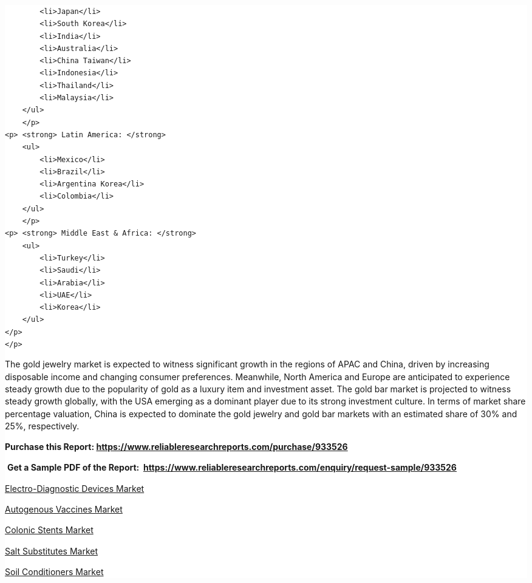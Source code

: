             <li>Japan</li>
            <li>South Korea</li>
            <li>India</li>
            <li>Australia</li>
            <li>China Taiwan</li>
            <li>Indonesia</li>
            <li>Thailand</li>
            <li>Malaysia</li>
        </ul>
        </p> 
    <p> <strong> Latin America: </strong>
        <ul>
            <li>Mexico</li>
            <li>Brazil</li>
            <li>Argentina Korea</li>
            <li>Colombia</li>
        </ul>
        </p> 
    <p> <strong> Middle East & Africa: </strong>
        <ul>
            <li>Turkey</li>
            <li>Saudi</li>
            <li>Arabia</li>
            <li>UAE</li>
            <li>Korea</li>
        </ul>
    </p>
    </p>
<p><p>The gold jewelry market is expected to witness significant growth in the regions of APAC and China, driven by increasing disposable income and changing consumer preferences. Meanwhile, North America and Europe are anticipated to experience steady growth due to the popularity of gold as a luxury item and investment asset. The gold bar market is projected to witness steady growth globally, with the USA emerging as a dominant player due to its strong investment culture. In terms of market share percentage valuation, China is expected to dominate the gold jewelry and gold bar markets with an estimated share of 30% and 25%, respectively.</p></p>
<p><strong>Purchase this Report: <a href="https://www.reliableresearchreports.com/purchase/933526">https://www.reliableresearchreports.com/purchase/933526</a></strong></p>
<p>&nbsp;<strong>Get a Sample PDF of the Report:&nbsp;&nbsp;<a href="https://www.reliableresearchreports.com/enquiry/request-sample/933526">https://www.reliableresearchreports.com/enquiry/request-sample/933526</a></strong></p>
<p><strong></strong></p>
<p><p><a href="https://issuu.com/reportprime-2/docs/electro-diagnostic-devices-market-size-2030.pptx?fr=xKAE9_zU1NQ">Electro-Diagnostic Devices Market</a></p><p><a href="https://www.reportprime.com/autogenous-vaccines-r11436">Autogenous Vaccines Market</a></p><p><a href="https://medium.com/@jensenklein/colonic-stents-market-size-growth-forecast-2023-2030-0e69bce9c9dd">Colonic Stents Market</a></p><p><a href="https://medium.com/@edenkrajcik/salt-substitutes-market-size-growth-forecast-2023-2030-2aea01f42360">Salt Substitutes Market</a></p><p><a href="https://www.linkedin.com/pulse/soil-conditioners-market-share-amp-new-trends-analysis-ct29e/">Soil Conditioners Market</a></p></p>